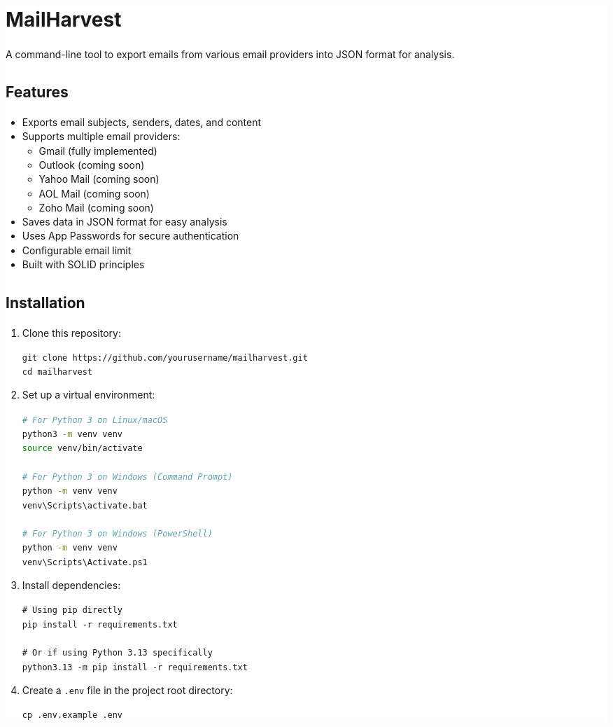 # MailHarvest

A command-line tool to export emails from various email providers into JSON format for analysis.

## Features

- Exports email subjects, senders, dates, and content
- Supports multiple email providers:
  - Gmail (fully implemented)
  - Outlook (coming soon)
  - Yahoo Mail (coming soon)
  - AOL Mail (coming soon)
  - Zoho Mail (coming soon)
- Saves data in JSON format for easy analysis
- Uses App Passwords for secure authentication
- Configurable email limit
- Built with SOLID principles

## Installation

1. Clone this repository:
   ```
   git clone https://github.com/yourusername/mailharvest.git
   cd mailharvest
   ```

2. Set up a virtual environment:
   ```bash
   # For Python 3 on Linux/macOS
   python3 -m venv venv
   source venv/bin/activate

   # For Python 3 on Windows (Command Prompt)
   python -m venv venv
   venv\Scripts\activate.bat

   # For Python 3 on Windows (PowerShell)
   python -m venv venv
   venv\Scripts\Activate.ps1
   ```

3. Install dependencies:
   ```
   # Using pip directly
   pip install -r requirements.txt
   
   # Or if using Python 3.13 specifically
   python3.13 -m pip install -r requirements.txt
   ```

4. Create a `.env` file in the project root directory:
   ```
   cp .env.example .env
   ```
